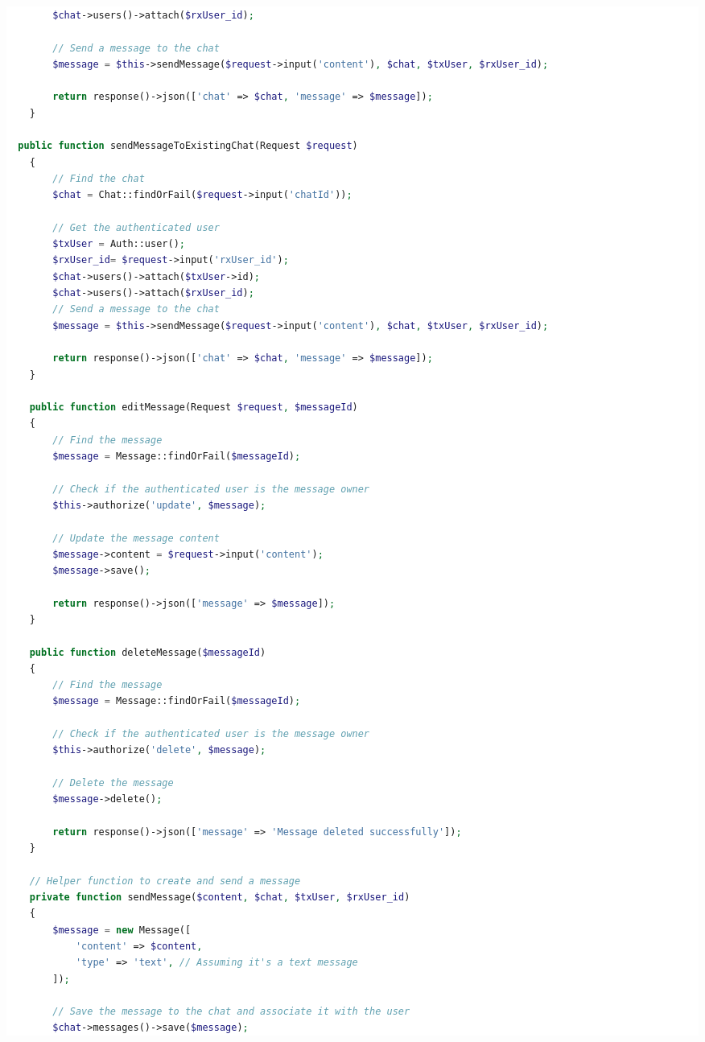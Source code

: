 ```php
        $chat->users()->attach($rxUser_id);

        // Send a message to the chat
        $message = $this->sendMessage($request->input('content'), $chat, $txUser, $rxUser_id);

        return response()->json(['chat' => $chat, 'message' => $message]);
    }

  public function sendMessageToExistingChat(Request $request)
    {
        // Find the chat
        $chat = Chat::findOrFail($request->input('chatId'));

        // Get the authenticated user
        $txUser = Auth::user();
        $rxUser_id= $request->input('rxUser_id');
        $chat->users()->attach($txUser->id);
        $chat->users()->attach($rxUser_id);
        // Send a message to the chat
        $message = $this->sendMessage($request->input('content'), $chat, $txUser, $rxUser_id);

        return response()->json(['chat' => $chat, 'message' => $message]);
    }

    public function editMessage(Request $request, $messageId)
    {
        // Find the message
        $message = Message::findOrFail($messageId);

        // Check if the authenticated user is the message owner
        $this->authorize('update', $message);

        // Update the message content
        $message->content = $request->input('content');
        $message->save();

        return response()->json(['message' => $message]);
    }

    public function deleteMessage($messageId)
    {
        // Find the message
        $message = Message::findOrFail($messageId);

        // Check if the authenticated user is the message owner
        $this->authorize('delete', $message);

        // Delete the message
        $message->delete();

        return response()->json(['message' => 'Message deleted successfully']);
    }

    // Helper function to create and send a message
    private function sendMessage($content, $chat, $txUser, $rxUser_id)
    {
        $message = new Message([
            'content' => $content,
            'type' => 'text', // Assuming it's a text message
        ]);

        // Save the message to the chat and associate it with the user
        $chat->messages()->save($message);
```